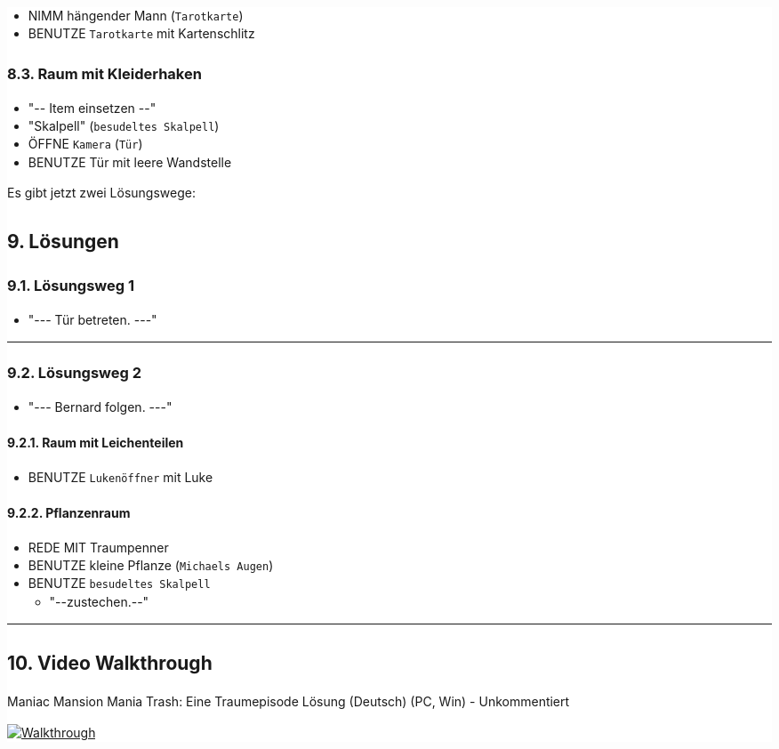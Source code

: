 - NIMM hängender Mann (`Tarotkarte`)
- BENUTZE `Tarotkarte` mit Kartenschlitz

### 8.3. Raum mit Kleiderhaken

- "-- Item einsetzen --"
- "Skalpell" (`besudeltes Skalpell`)
- ÖFFNE `Kamera` (`Tür`)
- BENUTZE Tür mit leere Wandstelle

Es gibt jetzt zwei Lösungswege:

## 9. Lösungen

### 9.1. Lösungsweg 1

- "--- Tür betreten. ---"

--------------------------------------------------------------------------------

### 9.2. Lösungsweg 2

- "--- Bernard folgen. ---"

#### 9.2.1. Raum mit Leichenteilen

- BENUTZE `Lukenöffner` mit Luke

#### 9.2.2. Pflanzenraum

- REDE MIT Traumpenner
- BENUTZE kleine Pflanze (`Michaels Augen`)
- BENUTZE `besudeltes Skalpell`
  - "--zustechen.--"

--------------------------------------------------------------------------------

## 10. Video Walkthrough

Maniac Mansion Mania Trash: Eine Traumepisode Lösung (Deutsch) (PC, Win) - Unkommentiert

[![Walkthrough](https://img.youtube.com/vi/7QcfBuk6FoQ/0.jpg)](https://www.youtube.com/watch?v=7QcfBuk6FoQ)
